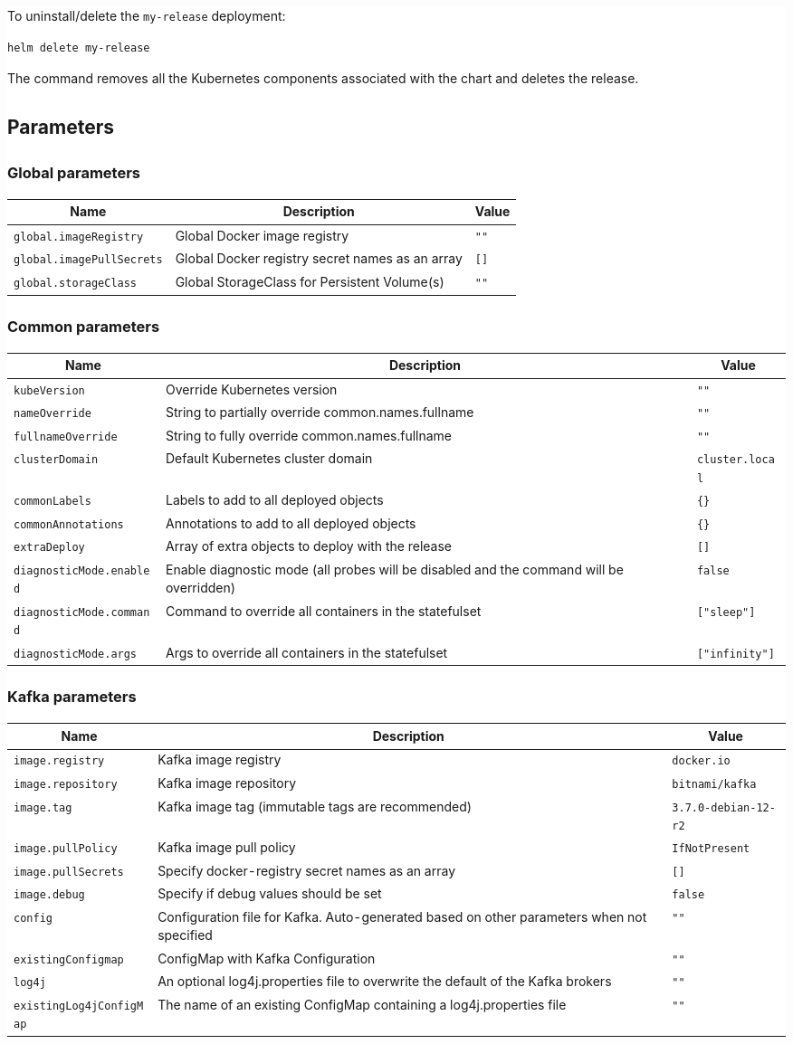 To uninstall/delete the `my-release` deployment:

```console
helm delete my-release
```

The command removes all the Kubernetes components associated with the chart and deletes the release.

## Parameters

### Global parameters

| Name                      | Description                                     | Value |
| ------------------------- | ----------------------------------------------- | ----- |
| `global.imageRegistry`    | Global Docker image registry                    | `""`  |
| `global.imagePullSecrets` | Global Docker registry secret names as an array | `[]`  |
| `global.storageClass`     | Global StorageClass for Persistent Volume(s)    | `""`  |


### Common parameters

| Name                     | Description                                                                             | Value           |
| ------------------------ | --------------------------------------------------------------------------------------- | --------------- |
| `kubeVersion`            | Override Kubernetes version                                                             | `""`            |
| `nameOverride`           | String to partially override common.names.fullname                                      | `""`            |
| `fullnameOverride`       | String to fully override common.names.fullname                                          | `""`            |
| `clusterDomain`          | Default Kubernetes cluster domain                                                       | `cluster.local` |
| `commonLabels`           | Labels to add to all deployed objects                                                   | `{}`            |
| `commonAnnotations`      | Annotations to add to all deployed objects                                              | `{}`            |
| `extraDeploy`            | Array of extra objects to deploy with the release                                       | `[]`            |
| `diagnosticMode.enabled` | Enable diagnostic mode (all probes will be disabled and the command will be overridden) | `false`         |
| `diagnosticMode.command` | Command to override all containers in the statefulset                                   | `["sleep"]`     |
| `diagnosticMode.args`    | Args to override all containers in the statefulset                                      | `["infinity"]`  |


### Kafka parameters

| Name                                       | Description                                                                                                                                                                         | Value                               |
| ------------------------------------------ | ----------------------------------------------------------------------------------------------------------------------------------------------------------------------------------- | ----------------------------------- |
| `image.registry`                           | Kafka image registry                                                                                                                                                                | `docker.io`                         |
| `image.repository`                         | Kafka image repository                                                                                                                                                              | `bitnami/kafka`                     |
| `image.tag`                                | Kafka image tag (immutable tags are recommended)                                                                                                                                    | `3.7.0-debian-12-r2`               |
| `image.pullPolicy`                         | Kafka image pull policy                                                                                                                                                             | `IfNotPresent`                      |
| `image.pullSecrets`                        | Specify docker-registry secret names as an array                                                                                                                                    | `[]`                                |
| `image.debug`                              | Specify if debug values should be set                                                                                                                                               | `false`                             |
| `config`                                   | Configuration file for Kafka. Auto-generated based on other parameters when not specified                                                                                           | `""`                                |
| `existingConfigmap`                        | ConfigMap with Kafka Configuration                                                                                                                                                  | `""`                                |
| `log4j`                                    | An optional log4j.properties file to overwrite the default of the Kafka brokers                                                                                                     | `""`                                |
| `existingLog4jConfigMap`                   | The name of an existing ConfigMap containing a log4j.properties file                                                                                                                | `""`                                |